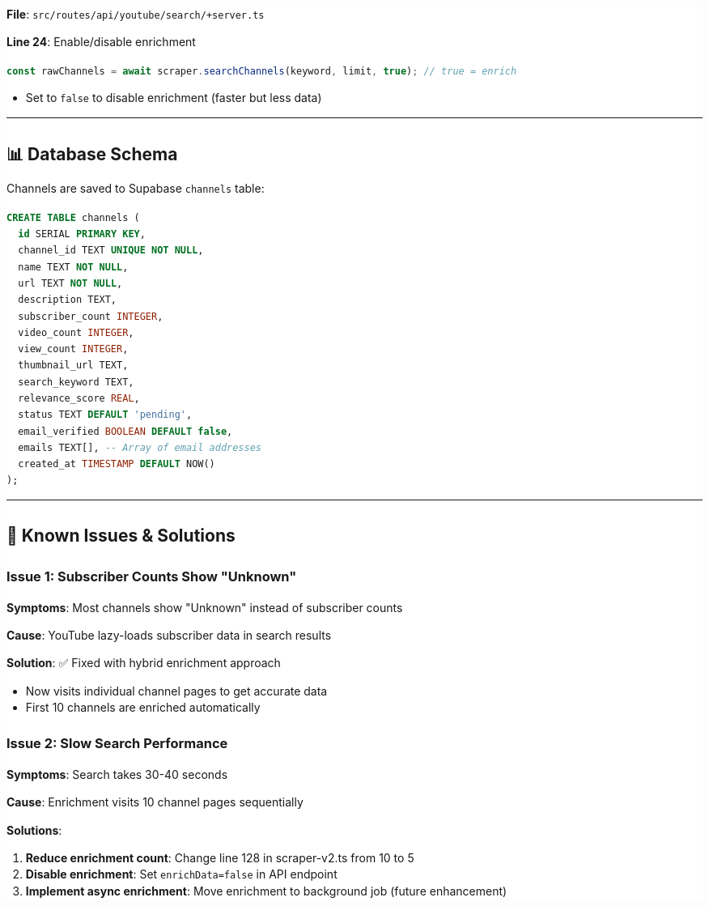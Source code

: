 **File**: `src/routes/api/youtube/search/+server.ts`

**Line 24**: Enable/disable enrichment
```typescript
const rawChannels = await scraper.searchChannels(keyword, limit, true); // true = enrich
```
- Set to `false` to disable enrichment (faster but less data)

---

## 📊 Database Schema

Channels are saved to Supabase `channels` table:

```sql
CREATE TABLE channels (
  id SERIAL PRIMARY KEY,
  channel_id TEXT UNIQUE NOT NULL,
  name TEXT NOT NULL,
  url TEXT NOT NULL,
  description TEXT,
  subscriber_count INTEGER,
  video_count INTEGER,
  view_count INTEGER,
  thumbnail_url TEXT,
  search_keyword TEXT,
  relevance_score REAL,
  status TEXT DEFAULT 'pending',
  email_verified BOOLEAN DEFAULT false,
  emails TEXT[], -- Array of email addresses
  created_at TIMESTAMP DEFAULT NOW()
);
```

---

## 🐛 Known Issues & Solutions

### Issue 1: Subscriber Counts Show "Unknown"

**Symptoms**: Most channels show "Unknown" instead of subscriber counts

**Cause**: YouTube lazy-loads subscriber data in search results

**Solution**: ✅ Fixed with hybrid enrichment approach
- Now visits individual channel pages to get accurate data
- First 10 channels are enriched automatically

### Issue 2: Slow Search Performance

**Symptoms**: Search takes 30-40 seconds

**Cause**: Enrichment visits 10 channel pages sequentially

**Solutions**:
1. **Reduce enrichment count**: Change line 128 in scraper-v2.ts from 10 to 5
2. **Disable enrichment**: Set `enrichData=false` in API endpoint
3. **Implement async enrichment**: Move enrichment to background job (future enhancement)

